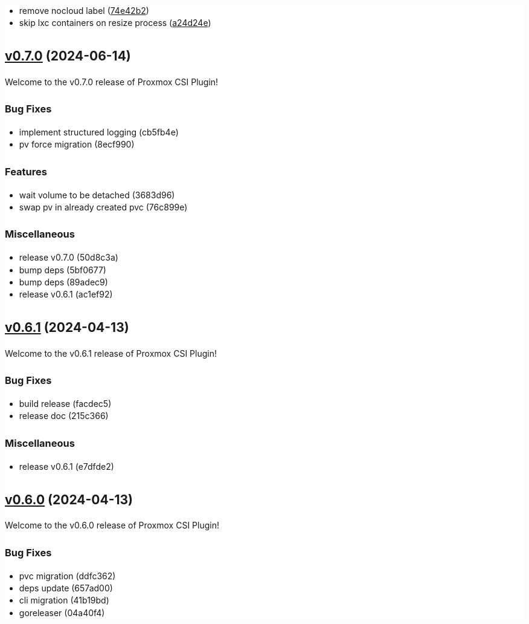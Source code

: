 * remove nocloud label ([74e42b2](https://github.com/leahciMic/proxmox-csi-plugin/commit/74e42b2818d199fd4058f7dbd26eea1e4f70647a))
* skip lxc containers on resize process ([a24d24e](https://github.com/leahciMic/proxmox-csi-plugin/commit/a24d24e6ac81f76f06adc9d834beba769975d055))

## [v0.7.0](https://github.com/sergelogvinov/proxmox-csi-plugin/compare/v0.6.1...v0.7.0) (2024-06-14)

Welcome to the v0.7.0 release of Proxmox CSI Plugin!

### Bug Fixes

- implement structured logging (cb5fb4e)
- pv force migration (8ecf990)

### Features

- wait volume to be detached (3683d96)
- swap pv in already created pvc (76c899e)

### Miscellaneous

- release v0.7.0 (50d8c3a)
- bump deps (5bf0677)
- bump deps (89adec9)
- release v0.6.1 (ac1ef92)


## [v0.6.1](https://github.com/sergelogvinov/proxmox-csi-plugin/compare/v0.6.0...v0.6.1) (2024-04-13)

Welcome to the v0.6.1 release of Proxmox CSI Plugin!

### Bug Fixes

- build release (facdec5)
- release doc (215c366)

### Miscellaneous

- release v0.6.1 (e7dfde2)


## [v0.6.0](https://github.com/sergelogvinov/proxmox-csi-plugin/compare/v0.5.0...v0.6.0) (2024-04-13)

Welcome to the v0.6.0 release of Proxmox CSI Plugin!

### Bug Fixes

- pvc migration (ddfc362)
- deps update (657ad00)
- cli migration (41b19bd)
- goreleaser (04a40f4)
